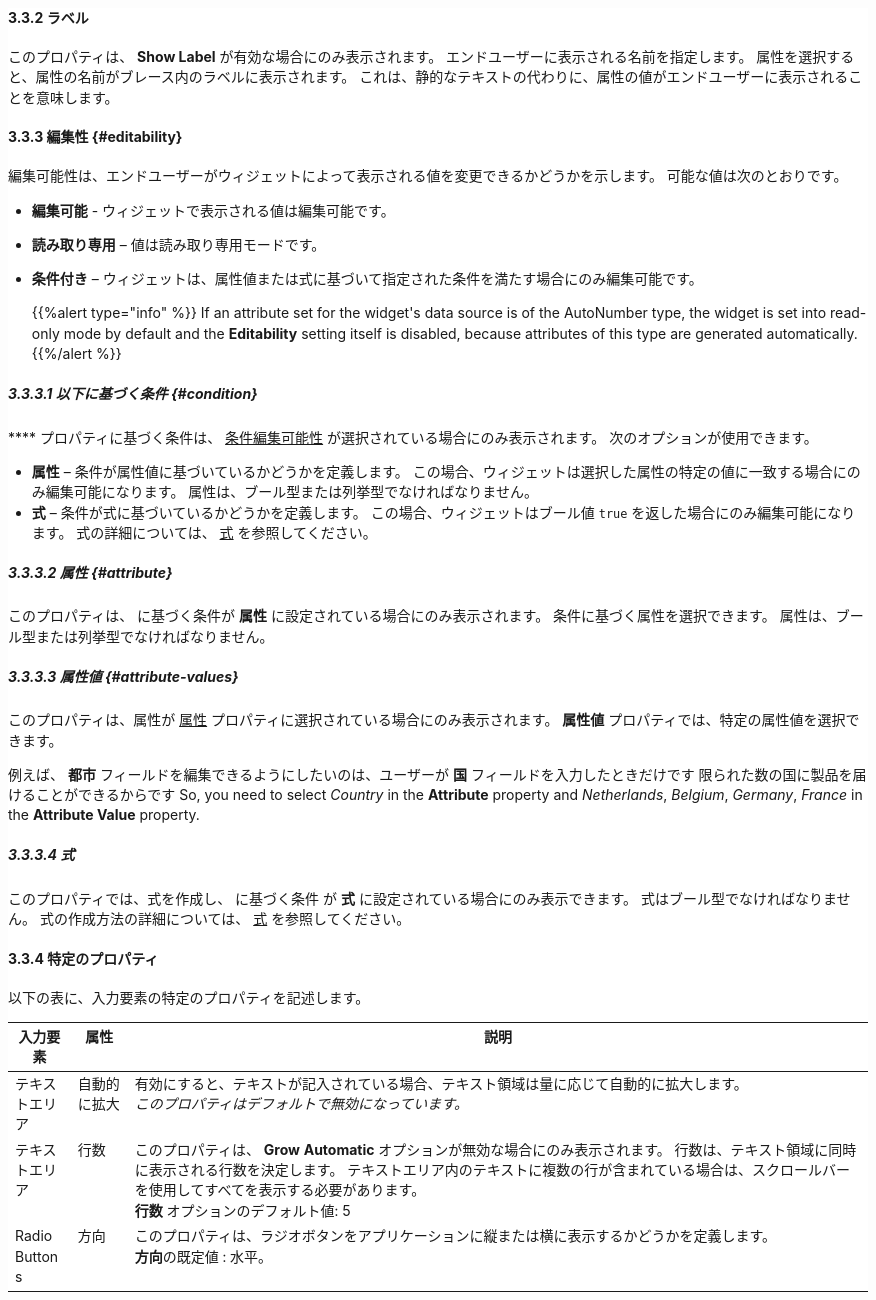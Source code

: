 #### 3.3.2 ラベル

このプロパティは、 **Show Label** が有効な場合にのみ表示されます。 エンドユーザーに表示される名前を指定します。 属性を選択すると、属性の名前がブレース内のラベルに表示されます。 これは、静的なテキストの代わりに、属性の値がエンドユーザーに表示されることを意味します。

#### 3.3.3 編集性 {#editability}

編集可能性は、エンドユーザーがウィジェットによって表示される値を変更できるかどうかを示します。 可能な値は次のとおりです。

* **編集可能** - ウィジェットで表示される値は編集可能です。

* **読み取り専用** – 値は読み取り専用モードです。

* **条件付き** – ウィジェットは、属性値または式に基づいて指定された条件を満たす場合にのみ編集可能です。

    {{%alert type="info" %}} If an attribute set for the widget's data source is of the AutoNumber type, the widget is set into read-only mode by default and the **Editability** setting itself is disabled, because attributes of this type are generated automatically.{{%/alert %}}


##### 3.3.3.1 以下に基づく条件 {#condition}

**** プロパティに基づく条件は、 [条件編集可能性](#editability) が選択されている場合にのみ表示されます。 次のオプションが使用できます。

* **属性** – 条件が属性値に基づいているかどうかを定義します。 この場合、ウィジェットは選択した属性の特定の値に一致する場合にのみ編集可能になります。 属性は、ブール型または列挙型でなければなりません。
* **式** – 条件が式に基づいているかどうかを定義します。 この場合、ウィジェットはブール値 `true` を返した場合にのみ編集可能になります。 式の詳細については、 [式](expressions) を参照してください。

##### 3.3.3.2 属性 {#attribute}

このプロパティは、 [](#condition) に基づく条件が **属性** に設定されている場合にのみ表示されます。 条件に基づく属性を選択できます。 属性は、ブール型または列挙型でなければなりません。

##### 3.3.3.3 属性値 {#attribute-values}

このプロパティは、属性が [属性](#condition) プロパティに選択されている場合にのみ表示されます。 **属性値** プロパティでは、特定の属性値を選択できます。

例えば、 **都市** フィールドを編集できるようにしたいのは、ユーザーが **国** フィールドを入力したときだけです 限られた数の国に製品を届けることができるからです So, you need to select *Country* in the **Attribute** property and *Netherlands*, *Belgium*, *Germany*, *France* in the **Attribute Value** property.

##### 3.3.3.4 式

このプロパティでは、式を作成し、 [](#condition) に基づく条件 が **式** に設定されている場合にのみ表示できます。 式はブール型でなければなりません。 式の作成方法の詳細については、 [式](expressions) を参照してください。

#### 3.3.4 特定のプロパティ

以下の表に、入力要素の特定のプロパティを記述します。

| 入力要素          | 属性     | 説明                                                                                                                                                                             |
| ------------- | ------ | ------------------------------------------------------------------------------------------------------------------------------------------------------------------------------ |
| テキストエリア       | 自動的に拡大 | 有効にすると、テキストが記入されている場合、テキスト領域は量に応じて自動的に拡大します。 <br />*このプロパティはデフォルトで無効になっています。*                                                                                            |
| テキストエリア       | 行数     | このプロパティは、 **Grow Automatic** オプションが無効な場合にのみ表示されます。  行数は、テキスト領域に同時に表示される行数を決定します。 テキストエリア内のテキストに複数の行が含まれている場合は、スクロールバーを使用してすべてを表示する必要があります。 <br /> **行数** オプションのデフォルト値: 5 |
| Radio Buttons | 方向     | このプロパティは、ラジオボタンをアプリケーションに縦または横に表示するかどうかを定義します。 <br /> **方向**の既定値 : 水平。                                                                                                   |

